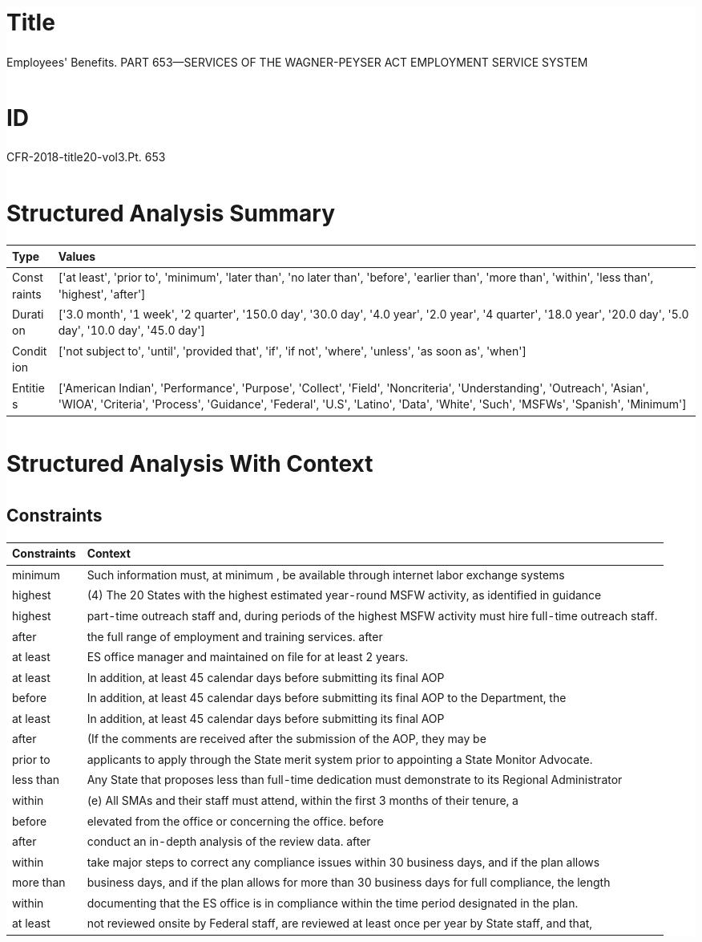 # Title

 Employees' Benefits. PART 653—SERVICES OF THE WAGNER-PEYSER ACT EMPLOYMENT SERVICE SYSTEM


# ID

 CFR-2018-title20-vol3.Pt. 653


# Structured Analysis Summary

| Type        | Values                                                                                                                                                                                                                                                |
|:------------|:------------------------------------------------------------------------------------------------------------------------------------------------------------------------------------------------------------------------------------------------------|
| Constraints | ['at least', 'prior to', 'minimum', 'later than', 'no later than', 'before', 'earlier than', 'more than', 'within', 'less than', 'highest', 'after']                                                                                                  |
| Duration    | ['3.0 month', '1 week', '2 quarter', '150.0 day', '30.0 day', '4.0 year', '2.0 year', '4 quarter', '18.0 year', '20.0 day', '5.0 day', '10.0 day', '45.0 day']                                                                                        |
| Condition   | ['not subject to', 'until', 'provided that', 'if', 'if not', 'where', 'unless', 'as soon as', 'when']                                                                                                                                                 |
| Entities    | ['American Indian', 'Performance', 'Purpose', 'Collect', 'Field', 'Noncriteria', 'Understanding', 'Outreach', 'Asian', 'WIOA', 'Criteria', 'Process', 'Guidance', 'Federal', 'U.S', 'Latino', 'Data', 'White', 'Such', 'MSFWs', 'Spanish', 'Minimum'] |


# Structured Analysis With Context

 


## Constraints

| Constraints   | Context                                                                                                                     |
|:--------------|:----------------------------------------------------------------------------------------------------------------------------|
| minimum       | Such information must, at  minimum , be available through internet labor exchange systems                                   |
| highest       | (4) The 20 States with the  highest estimated year-round MSFW activity, as identified in guidance                           |
| highest       | part-time outreach staff and, during periods of the highest  MSFW activity must hire full-time outreach staff.              |
| after         | the full range of employment and training services. after                                                                   |
| at least      | ES office manager and maintained on file for at least  2 years.                                                             |
| at least      | In addition,  at least 45 calendar days before submitting its final AOP                                                     |
| before        | In addition, at least 45 calendar days  before submitting its final AOP to the Department, the                              |
| at least      | In addition,  at least 45 calendar days before submitting its final AOP                                                     |
| after         | (If the comments are received  after the submission of the AOP, they may be                                                 |
| prior to      | applicants to apply through the State merit system prior to  appointing a State Monitor Advocate.                           |
| less than     | Any State that proposes  less than full-time dedication must demonstrate to its Regional Administrator                      |
| within        | (e) All SMAs and their staff must attend,  within the first 3 months of their tenure, a                                     |
| before        | elevated from the office or concerning the office. before                                                                   |
| after         | conduct an in-depth analysis of the review data. after                                                                      |
| within        | take major steps to correct any compliance issues within 30 business days, and if the plan allows                           |
| more than     | business days, and if the plan allows for more than 30 business days for full compliance, the length                        |
| within        | documenting that the ES office is in compliance within  the time period designated in the plan.                             |
| at least      | not reviewed onsite by Federal staff, are reviewed at least once per year by State staff, and that,                         |